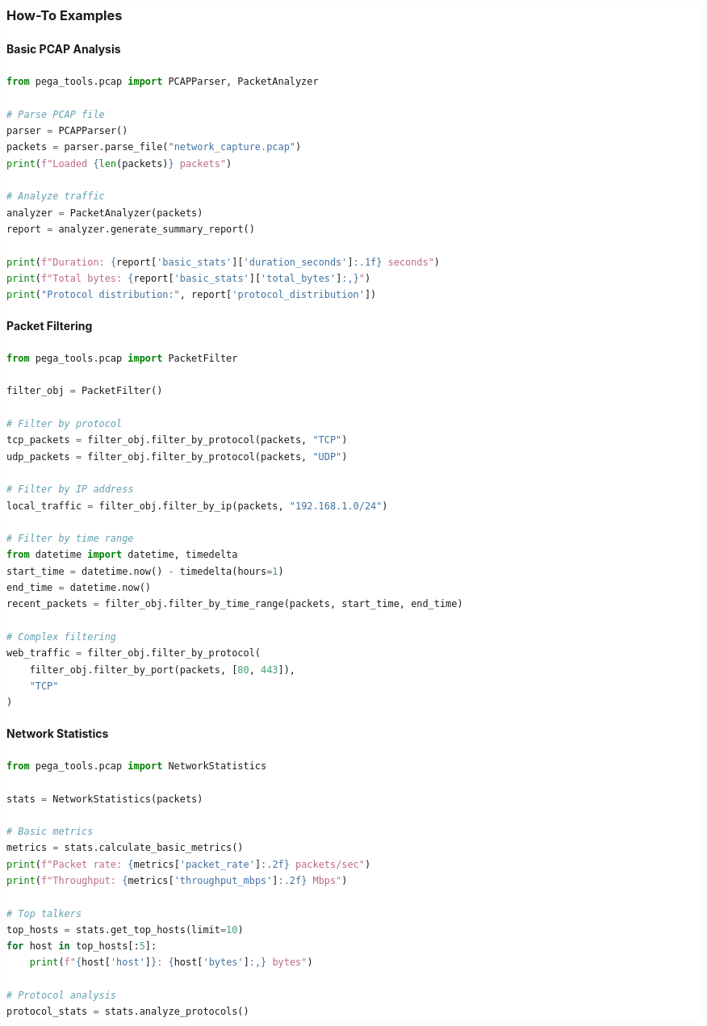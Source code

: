 ### How-To Examples

#### Basic PCAP Analysis
```python
from pega_tools.pcap import PCAPParser, PacketAnalyzer

# Parse PCAP file
parser = PCAPParser()
packets = parser.parse_file("network_capture.pcap")
print(f"Loaded {len(packets)} packets")

# Analyze traffic
analyzer = PacketAnalyzer(packets)
report = analyzer.generate_summary_report()

print(f"Duration: {report['basic_stats']['duration_seconds']:.1f} seconds")
print(f"Total bytes: {report['basic_stats']['total_bytes']:,}")
print("Protocol distribution:", report['protocol_distribution'])
```

#### Packet Filtering
```python
from pega_tools.pcap import PacketFilter

filter_obj = PacketFilter()

# Filter by protocol
tcp_packets = filter_obj.filter_by_protocol(packets, "TCP")
udp_packets = filter_obj.filter_by_protocol(packets, "UDP")

# Filter by IP address
local_traffic = filter_obj.filter_by_ip(packets, "192.168.1.0/24")

# Filter by time range
from datetime import datetime, timedelta
start_time = datetime.now() - timedelta(hours=1)
end_time = datetime.now()
recent_packets = filter_obj.filter_by_time_range(packets, start_time, end_time)

# Complex filtering
web_traffic = filter_obj.filter_by_protocol(
    filter_obj.filter_by_port(packets, [80, 443]), 
    "TCP"
)
```

#### Network Statistics
```python
from pega_tools.pcap import NetworkStatistics

stats = NetworkStatistics(packets)

# Basic metrics
metrics = stats.calculate_basic_metrics()
print(f"Packet rate: {metrics['packet_rate']:.2f} packets/sec")
print(f"Throughput: {metrics['throughput_mbps']:.2f} Mbps")

# Top talkers
top_hosts = stats.get_top_hosts(limit=10)
for host in top_hosts[:5]:
    print(f"{host['host']}: {host['bytes']:,} bytes")

# Protocol analysis
protocol_stats = stats.analyze_protocols()
```